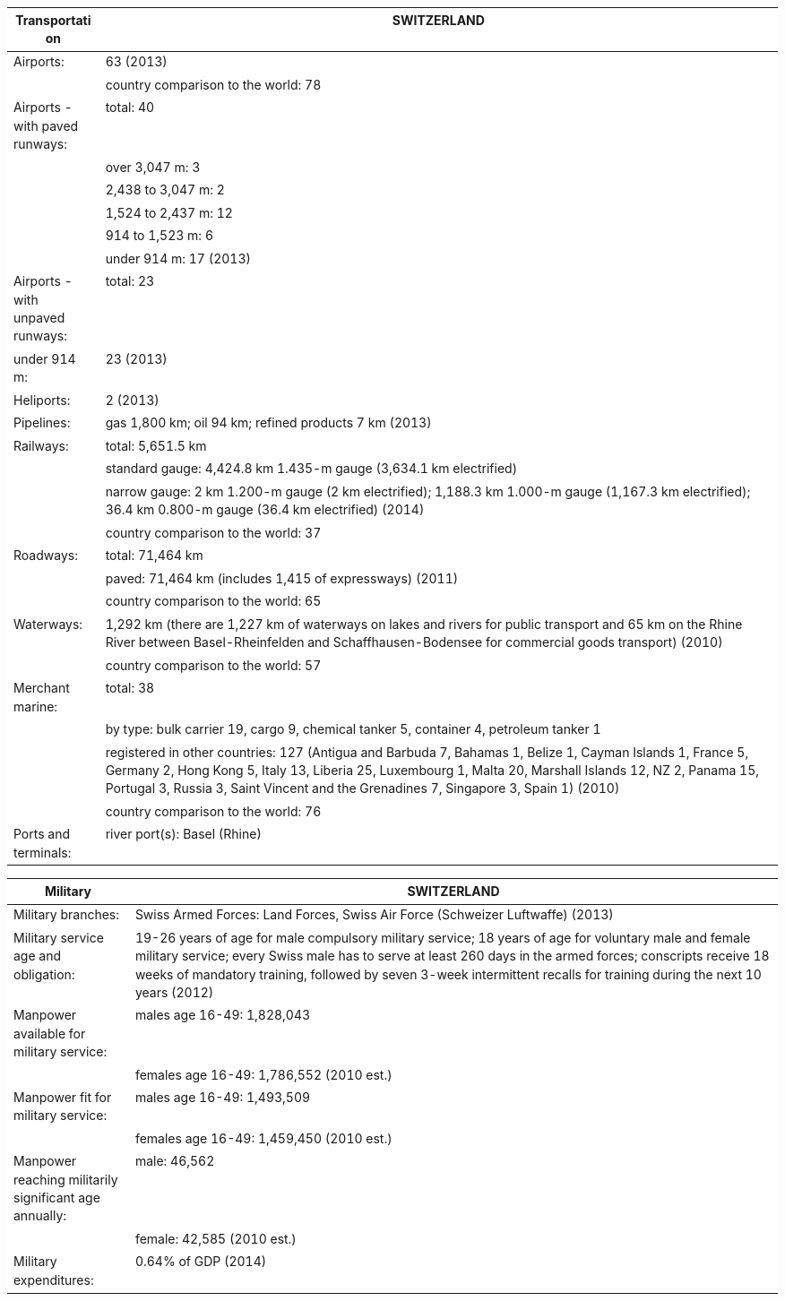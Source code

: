 | Transportation | SWITZERLAND |
| --- | --- |
| Airports: | 63 (2013) |
| | country comparison to the world:  78 |
| Airports - with paved runways: | total: 40 |
| | over 3,047 m: 3 |
| | 2,438 to 3,047 m: 2 |
| | 1,524 to 2,437 m: 12 |
| | 914 to 1,523 m: 6 |
| | under 914 m: 17 (2013) |
| Airports - with unpaved runways: | total: 23 |
| under 914 m: | 23 (2013) |
| Heliports: | 2 (2013) |
| Pipelines: | gas 1,800 km; oil 94 km; refined products 7 km (2013) |
| Railways: | total: 5,651.5 km |
| | standard gauge: 4,424.8 km 1.435-m gauge (3,634.1 km electrified) |
| | narrow gauge: 2 km 1.200-m gauge (2 km electrified); 1,188.3 km 1.000-m gauge (1,167.3 km electrified); 36.4 km 0.800-m gauge (36.4 km electrified) (2014) |
| | country comparison to the world:  37 |
| Roadways: | total: 71,464 km |
| | paved: 71,464 km (includes 1,415 of expressways) (2011) |
| | country comparison to the world:  65 |
| Waterways: | 1,292 km (there are 1,227 km of waterways on lakes and rivers for public transport and 65 km on the Rhine River between Basel-Rheinfelden and Schaffhausen-Bodensee for commercial goods transport) (2010) |
| | country comparison to the world:  57 |
| Merchant marine: | total: 38 |
| | by type: bulk carrier 19, cargo 9, chemical tanker 5, container 4, petroleum tanker 1 |
| | registered in other countries: 127 (Antigua and Barbuda 7, Bahamas 1, Belize 1, Cayman Islands 1, France 5, Germany 2, Hong Kong 5, Italy 13, Liberia 25, Luxembourg 1, Malta 20, Marshall Islands 12, NZ 2, Panama 15, Portugal 3, Russia 3, Saint Vincent and the Grenadines 7, Singapore 3, Spain 1) (2010) |
| | country comparison to the world:  76 |
| Ports and terminals: | river port(s): Basel (Rhine) |

| Military | SWITZERLAND |
| --- | --- |
| Military branches: | Swiss Armed Forces: Land Forces, Swiss Air Force (Schweizer Luftwaffe) (2013) |
| Military service age and obligation: | 19-26 years of age for male compulsory military service; 18 years of age for voluntary male and female military service; every Swiss male has to serve at least 260 days in the armed forces; conscripts receive 18 weeks of mandatory training, followed by seven 3-week intermittent recalls for training during the next 10 years (2012) |
| Manpower available for military service: | males age 16-49: 1,828,043 |
| | females age 16-49: 1,786,552 (2010 est.) |
| Manpower fit for military service: | males age 16-49: 1,493,509 |
| | females age 16-49: 1,459,450 (2010 est.) |
| Manpower reaching militarily significant age annually: | male: 46,562 |
| | female: 42,585 (2010 est.) |
| Military expenditures: | 0.64% of GDP (2014) |